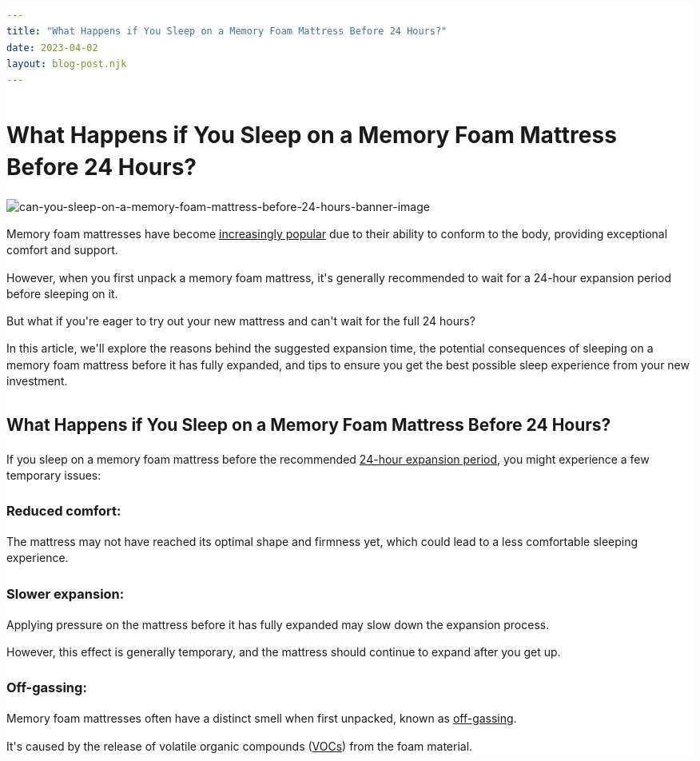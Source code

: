 ```yaml
---
title: "What Happens if You Sleep on a Memory Foam Mattress Before 24 Hours?"
date: 2023-04-02
layout: blog-post.njk
---
```


# What Happens if You Sleep on a Memory Foam Mattress Before 24 Hours? 

![can-you-sleep-on-a-memory-foam-mattress-before-24-hours-banner-image](/images/blog/Most-Attractive-Youtube-Thumbnail-2023-04-02T140205.489-1024x576.png)

 Memory foam mattresses have become [increasingly popular](https://www.sitnsleep.com/blogs/blog/why-is-memory-foam-so-popular) due to their ability to conform to the body, providing exceptional comfort and support.

However, when you first unpack a memory foam mattress, it's generally recommended to wait for a 24-hour expansion period before sleeping on it.

But what if you're eager to try out your new mattress and can't wait for the full 24 hours?

In this article, we'll explore the reasons behind the suggested expansion time, the potential consequences of sleeping on a memory foam mattress before it has fully expanded, and tips to ensure you get the best possible sleep experience from your new investment.

## What Happens if You Sleep on a Memory Foam Mattress Before 24 Hours?

If you sleep on a memory foam mattress before the recommended [24-hour expansion period](/blog/how-long-does-it-take-a-memory-foam-mattress-to-expand/), you might experience a few temporary issues: 

### Reduced comfort:

 The mattress may not have reached its optimal shape and firmness yet, which could lead to a less comfortable sleeping experience. 

### Slower expansion:

 Applying pressure on the mattress before it has fully expanded may slow down the expansion process.

However, this effect is generally temporary, and the mattress should continue to expand after you get up. 

### Off-gassing:

 Memory foam mattresses often have a distinct smell when first unpacked, known as [off-gassing](https://www.sleepfoundation.org/mattress-construction/is-memory-foam-toxic#:~:text=Memory%20Foam%20%E2%80%9COff%2DGassing%E2%80%9D%20Explained&text=Off%2Dgassing%20is%20the%20unpleasant,a%20percentage%20of%20green%20materials.).

It's caused by the release of volatile organic compounds ([VOCs](https://www.epa.gov/indoor-air-quality-iaq/what-are-volatile-organic-compounds-vocs)) from the foam material.
